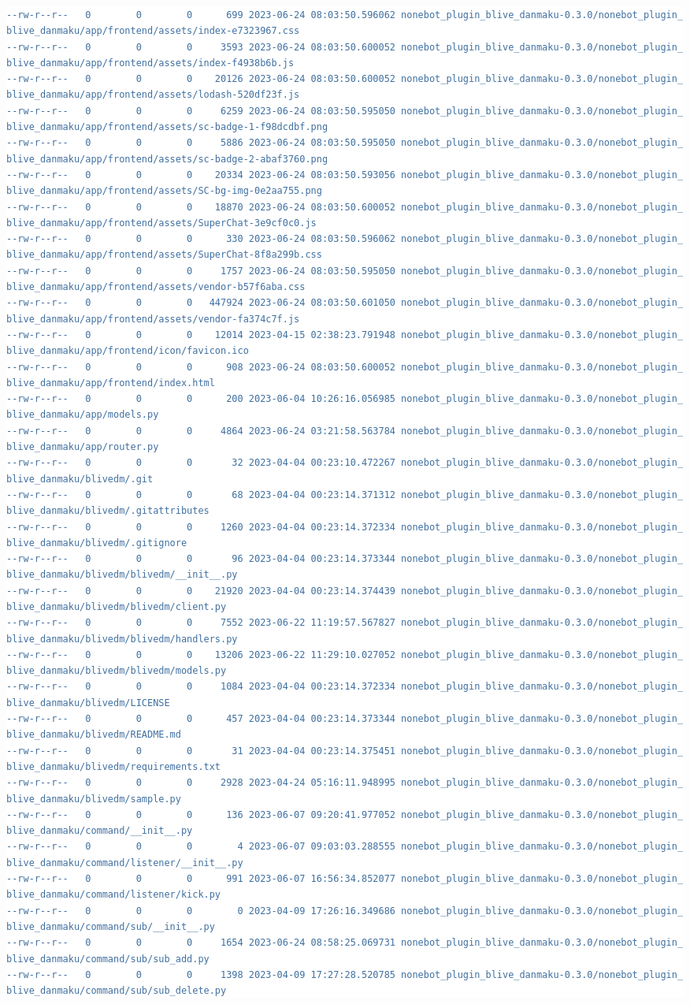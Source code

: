 ```diff
--rw-r--r--   0        0        0      699 2023-06-24 08:03:50.596062 nonebot_plugin_blive_danmaku-0.3.0/nonebot_plugin_blive_danmaku/app/frontend/assets/index-e7323967.css
--rw-r--r--   0        0        0     3593 2023-06-24 08:03:50.600052 nonebot_plugin_blive_danmaku-0.3.0/nonebot_plugin_blive_danmaku/app/frontend/assets/index-f4938b6b.js
--rw-r--r--   0        0        0    20126 2023-06-24 08:03:50.600052 nonebot_plugin_blive_danmaku-0.3.0/nonebot_plugin_blive_danmaku/app/frontend/assets/lodash-520df23f.js
--rw-r--r--   0        0        0     6259 2023-06-24 08:03:50.595050 nonebot_plugin_blive_danmaku-0.3.0/nonebot_plugin_blive_danmaku/app/frontend/assets/sc-badge-1-f98dcdbf.png
--rw-r--r--   0        0        0     5886 2023-06-24 08:03:50.595050 nonebot_plugin_blive_danmaku-0.3.0/nonebot_plugin_blive_danmaku/app/frontend/assets/sc-badge-2-abaf3760.png
--rw-r--r--   0        0        0    20334 2023-06-24 08:03:50.593056 nonebot_plugin_blive_danmaku-0.3.0/nonebot_plugin_blive_danmaku/app/frontend/assets/SC-bg-img-0e2aa755.png
--rw-r--r--   0        0        0    18870 2023-06-24 08:03:50.600052 nonebot_plugin_blive_danmaku-0.3.0/nonebot_plugin_blive_danmaku/app/frontend/assets/SuperChat-3e9cf0c0.js
--rw-r--r--   0        0        0      330 2023-06-24 08:03:50.596062 nonebot_plugin_blive_danmaku-0.3.0/nonebot_plugin_blive_danmaku/app/frontend/assets/SuperChat-8f8a299b.css
--rw-r--r--   0        0        0     1757 2023-06-24 08:03:50.595050 nonebot_plugin_blive_danmaku-0.3.0/nonebot_plugin_blive_danmaku/app/frontend/assets/vendor-b57f6aba.css
--rw-r--r--   0        0        0   447924 2023-06-24 08:03:50.601050 nonebot_plugin_blive_danmaku-0.3.0/nonebot_plugin_blive_danmaku/app/frontend/assets/vendor-fa374c7f.js
--rw-r--r--   0        0        0    12014 2023-04-15 02:38:23.791948 nonebot_plugin_blive_danmaku-0.3.0/nonebot_plugin_blive_danmaku/app/frontend/icon/favicon.ico
--rw-r--r--   0        0        0      908 2023-06-24 08:03:50.600052 nonebot_plugin_blive_danmaku-0.3.0/nonebot_plugin_blive_danmaku/app/frontend/index.html
--rw-r--r--   0        0        0      200 2023-06-04 10:26:16.056985 nonebot_plugin_blive_danmaku-0.3.0/nonebot_plugin_blive_danmaku/app/models.py
--rw-r--r--   0        0        0     4864 2023-06-24 03:21:58.563784 nonebot_plugin_blive_danmaku-0.3.0/nonebot_plugin_blive_danmaku/app/router.py
--rw-r--r--   0        0        0       32 2023-04-04 00:23:10.472267 nonebot_plugin_blive_danmaku-0.3.0/nonebot_plugin_blive_danmaku/blivedm/.git
--rw-r--r--   0        0        0       68 2023-04-04 00:23:14.371312 nonebot_plugin_blive_danmaku-0.3.0/nonebot_plugin_blive_danmaku/blivedm/.gitattributes
--rw-r--r--   0        0        0     1260 2023-04-04 00:23:14.372334 nonebot_plugin_blive_danmaku-0.3.0/nonebot_plugin_blive_danmaku/blivedm/.gitignore
--rw-r--r--   0        0        0       96 2023-04-04 00:23:14.373344 nonebot_plugin_blive_danmaku-0.3.0/nonebot_plugin_blive_danmaku/blivedm/blivedm/__init__.py
--rw-r--r--   0        0        0    21920 2023-04-04 00:23:14.374439 nonebot_plugin_blive_danmaku-0.3.0/nonebot_plugin_blive_danmaku/blivedm/blivedm/client.py
--rw-r--r--   0        0        0     7552 2023-06-22 11:19:57.567827 nonebot_plugin_blive_danmaku-0.3.0/nonebot_plugin_blive_danmaku/blivedm/blivedm/handlers.py
--rw-r--r--   0        0        0    13206 2023-06-22 11:29:10.027052 nonebot_plugin_blive_danmaku-0.3.0/nonebot_plugin_blive_danmaku/blivedm/blivedm/models.py
--rw-r--r--   0        0        0     1084 2023-04-04 00:23:14.372334 nonebot_plugin_blive_danmaku-0.3.0/nonebot_plugin_blive_danmaku/blivedm/LICENSE
--rw-r--r--   0        0        0      457 2023-04-04 00:23:14.373344 nonebot_plugin_blive_danmaku-0.3.0/nonebot_plugin_blive_danmaku/blivedm/README.md
--rw-r--r--   0        0        0       31 2023-04-04 00:23:14.375451 nonebot_plugin_blive_danmaku-0.3.0/nonebot_plugin_blive_danmaku/blivedm/requirements.txt
--rw-r--r--   0        0        0     2928 2023-04-24 05:16:11.948995 nonebot_plugin_blive_danmaku-0.3.0/nonebot_plugin_blive_danmaku/blivedm/sample.py
--rw-r--r--   0        0        0      136 2023-06-07 09:20:41.977052 nonebot_plugin_blive_danmaku-0.3.0/nonebot_plugin_blive_danmaku/command/__init__.py
--rw-r--r--   0        0        0        4 2023-06-07 09:03:03.288555 nonebot_plugin_blive_danmaku-0.3.0/nonebot_plugin_blive_danmaku/command/listener/__init__.py
--rw-r--r--   0        0        0      991 2023-06-07 16:56:34.852077 nonebot_plugin_blive_danmaku-0.3.0/nonebot_plugin_blive_danmaku/command/listener/kick.py
--rw-r--r--   0        0        0        0 2023-04-09 17:26:16.349686 nonebot_plugin_blive_danmaku-0.3.0/nonebot_plugin_blive_danmaku/command/sub/__init__.py
--rw-r--r--   0        0        0     1654 2023-06-24 08:58:25.069731 nonebot_plugin_blive_danmaku-0.3.0/nonebot_plugin_blive_danmaku/command/sub/sub_add.py
--rw-r--r--   0        0        0     1398 2023-04-09 17:27:28.520785 nonebot_plugin_blive_danmaku-0.3.0/nonebot_plugin_blive_danmaku/command/sub/sub_delete.py
```